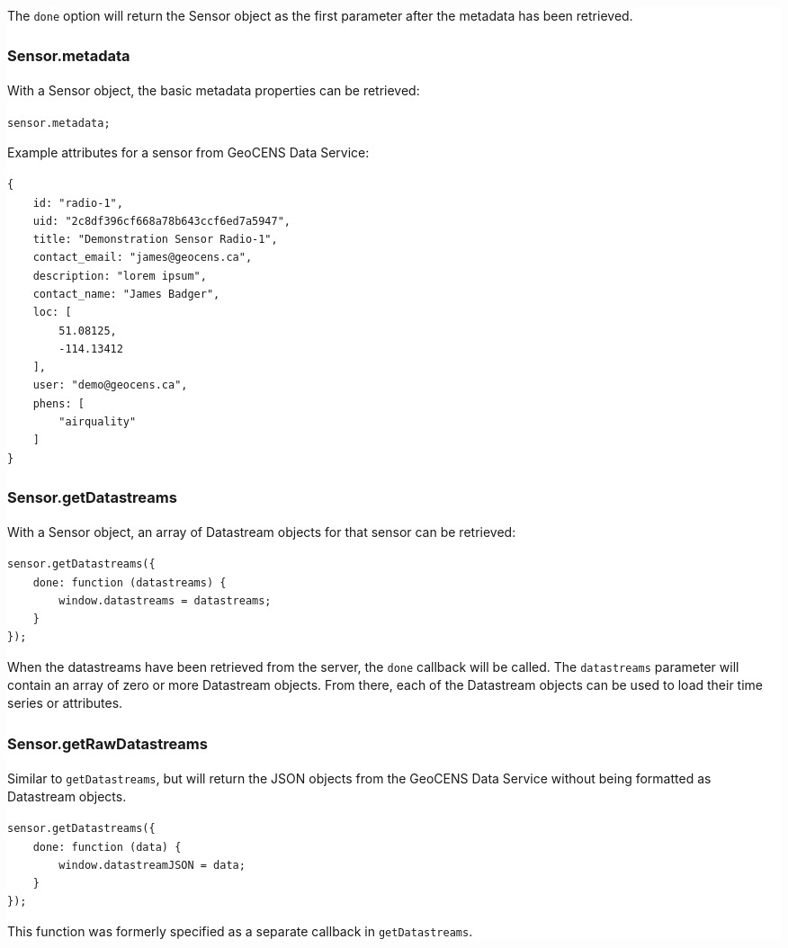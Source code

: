 The `done` option will return the Sensor object as the first parameter after the metadata has been retrieved.

### Sensor.metadata

With a Sensor object, the basic metadata properties can be retrieved:

	sensor.metadata;

Example attributes for a sensor from GeoCENS Data Service:

	{
		id: "radio-1",
		uid: "2c8df396cf668a78b643ccf6ed7a5947",
		title: "Demonstration Sensor Radio-1",
		contact_email: "james@geocens.ca",
		description: "lorem ipsum",
		contact_name: "James Badger",
		loc: [
			51.08125,
			-114.13412
		],
		user: "demo@geocens.ca",
		phens: [
			"airquality"
		]
	}

### Sensor.getDatastreams

With a Sensor object, an array of Datastream objects for that sensor can be retrieved:

	sensor.getDatastreams({
		done: function (datastreams) {
			window.datastreams = datastreams;
		}
	});

When the datastreams have been retrieved from the server, the `done` callback will be called. The `datastreams` parameter will contain an array of zero or more Datastream objects. From there, each of the Datastream objects can be used to load their time series or attributes.

### Sensor.getRawDatastreams

Similar to `getDatastreams`, but will return the JSON objects from the GeoCENS Data Service without being formatted as Datastream objects.

	sensor.getDatastreams({
		done: function (data) {
			window.datastreamJSON = data;
		}
	});

This function was formerly specified as a separate callback in `getDatastreams`.
